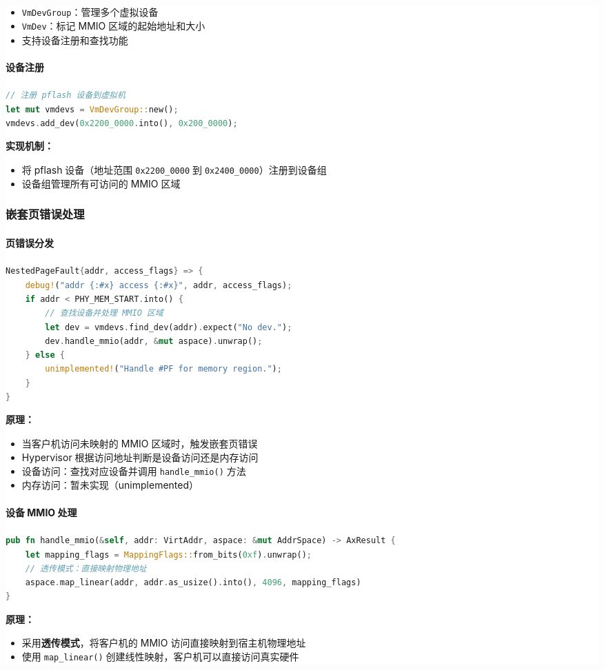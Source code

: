 
- `VmDevGroup`：管理多个虚拟设备
- `VmDev`：标记 MMIO 区域的起始地址和大小
- 支持设备注册和查找功能

#### 设备注册

```rust:arceos/tour/h_4_0/src/main.rs
// 注册 pflash 设备到虚拟机
let mut vmdevs = VmDevGroup::new();
vmdevs.add_dev(0x2200_0000.into(), 0x200_0000);
```

**实现机制：**

- 将 pflash 设备（地址范围 `0x2200_0000` 到 `0x2400_0000`）注册到设备组
- 设备组管理所有可访问的 MMIO 区域

### 嵌套页错误处理

#### 页错误分发

```rust:arceos/tour/h_4_0/src/main.rs
NestedPageFault{addr, access_flags} => {
    debug!("addr {:#x} access {:#x}", addr, access_flags);
    if addr < PHY_MEM_START.into() {
        // 查找设备并处理 MMIO 区域
        let dev = vmdevs.find_dev(addr).expect("No dev.");
        dev.handle_mmio(addr, &mut aspace).unwrap();
    } else {
        unimplemented!("Handle #PF for memory region.");
    }
}
```

**原理：**

- 当客户机访问未映射的 MMIO 区域时，触发嵌套页错误
- Hypervisor 根据访问地址判断是设备访问还是内存访问
- 设备访问：查找对应设备并调用 `handle_mmio()` 方法
- 内存访问：暂未实现（unimplemented）

#### 设备 MMIO 处理

```rust:arceos/tour/h_4_0/src/vmdev.rs
pub fn handle_mmio(&self, addr: VirtAddr, aspace: &mut AddrSpace) -> AxResult {
    let mapping_flags = MappingFlags::from_bits(0xf).unwrap();
    // 透传模式：直接映射物理地址
    aspace.map_linear(addr, addr.as_usize().into(), 4096, mapping_flags)
}
```

**原理：**

- 采用**透传模式**，将客户机的 MMIO 访问直接映射到宿主机物理地址
- 使用 `map_linear()` 创建线性映射，客户机可以直接访问真实硬件
